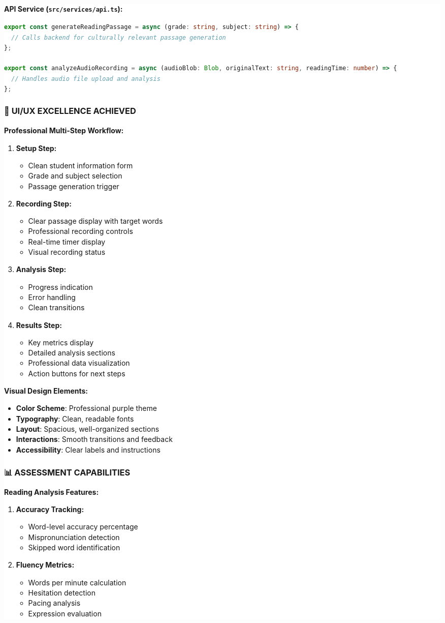 **API Service (`src/services/api.ts`):**
```typescript
export const generateReadingPassage = async (grade: string, subject: string) => {
  // Calls backend for culturally relevant passage generation
};

export const analyzeAudioRecording = async (audioBlob: Blob, originalText: string, readingTime: number) => {
  // Handles audio file upload and analysis
};
```

### 🎨 **UI/UX EXCELLENCE ACHIEVED**

**Professional Multi-Step Workflow:**
1. **Setup Step:**
   - Clean student information form
   - Grade and subject selection
   - Passage generation trigger

2. **Recording Step:**
   - Clear passage display with target words
   - Professional recording controls
   - Real-time timer display
   - Visual recording status

3. **Analysis Step:**
   - Progress indication
   - Error handling
   - Clean transitions

4. **Results Step:**
   - Key metrics display
   - Detailed analysis sections
   - Professional data visualization
   - Action buttons for next steps

**Visual Design Elements:**
- **Color Scheme**: Professional purple theme
- **Typography**: Clean, readable fonts
- **Layout**: Spacious, well-organized sections
- **Interactions**: Smooth transitions and feedback
- **Accessibility**: Clear labels and instructions

### 📊 **ASSESSMENT CAPABILITIES**

**Reading Analysis Features:**
1. **Accuracy Tracking:**
   - Word-level accuracy percentage
   - Mispronunciation detection
   - Skipped word identification

2. **Fluency Metrics:**
   - Words per minute calculation
   - Hesitation detection
   - Pacing analysis
   - Expression evaluation
